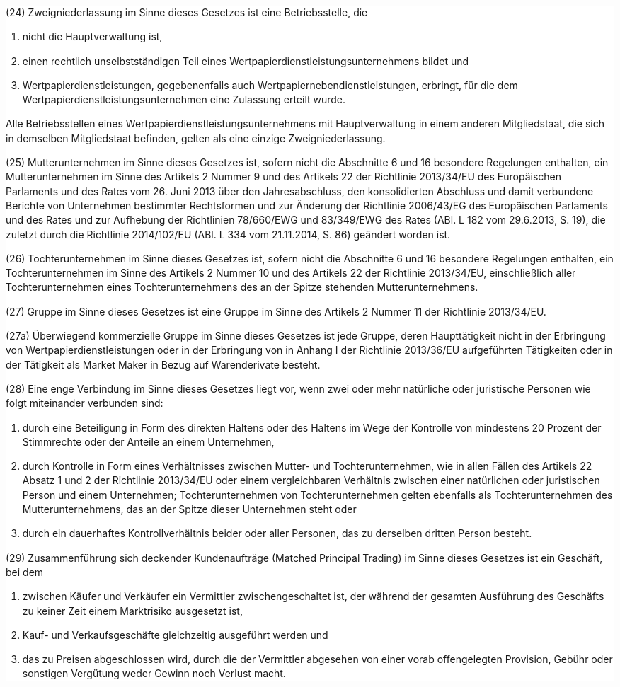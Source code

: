 (24) Zweigniederlassung im Sinne dieses Gesetzes ist eine Betriebsstelle, die

1. nicht die Hauptverwaltung ist,

2. einen rechtlich unselbstständigen Teil eines Wertpapierdienstleistungsunternehmens bildet und

3. Wertpapierdienstleistungen, gegebenenfalls auch Wertpapiernebendienstleistungen, erbringt, für die dem Wertpapierdienstleistungsunternehmen eine Zulassung erteilt wurde.

Alle Betriebsstellen eines Wertpapierdienstleistungsunternehmens mit Hauptverwaltung in einem anderen Mitgliedstaat, die sich in demselben Mitgliedstaat befinden, gelten als eine einzige Zweigniederlassung.

(25) Mutterunternehmen im Sinne dieses Gesetzes ist, sofern nicht die Abschnitte 6 und 16 besondere Regelungen enthalten, ein Mutterunternehmen im Sinne des Artikels 2 Nummer 9 und des Artikels 22 der Richtlinie 2013/34/EU des Europäischen Parlaments und des Rates vom 26. Juni 2013 über den Jahresabschluss, den konsolidierten Abschluss und damit verbundene Berichte von Unternehmen bestimmter Rechtsformen und zur Änderung der Richtlinie 2006/43/EG des Europäischen Parlaments und des Rates und zur Aufhebung der Richtlinien 78/660/EWG und 83/349/EWG des Rates (ABl. L 182 vom 29.6.2013, S. 19), die zuletzt durch die Richtlinie 2014/102/EU (ABl. L 334 vom 21.11.2014, S. 86) geändert worden ist.

(26) Tochterunternehmen im Sinne dieses Gesetzes ist, sofern nicht die Abschnitte 6 und 16 besondere Regelungen enthalten, ein Tochterunternehmen im Sinne des Artikels 2 Nummer 10 und des Artikels 22 der Richtlinie 2013/34/EU, einschließlich aller Tochterunternehmen eines Tochterunternehmens des an der Spitze stehenden Mutterunternehmens.

(27) Gruppe im Sinne dieses Gesetzes ist eine Gruppe im Sinne des Artikels 2 Nummer 11 der Richtlinie 2013/34/EU.

(27a) Überwiegend kommerzielle Gruppe im Sinne dieses Gesetzes ist jede Gruppe, deren Haupttätigkeit nicht in der Erbringung von Wertpapierdienstleistungen oder in der Erbringung von in Anhang I der Richtlinie 2013/36/EU aufgeführten Tätigkeiten oder in der Tätigkeit als Market Maker in Bezug auf Warenderivate besteht.

(28) Eine enge Verbindung im Sinne dieses Gesetzes liegt vor, wenn zwei oder mehr natürliche oder juristische Personen wie folgt miteinander verbunden sind:

1. durch eine Beteiligung in Form des direkten Haltens oder des Haltens im Wege der Kontrolle von mindestens 20 Prozent der Stimmrechte oder der Anteile an einem Unternehmen,

2. durch Kontrolle in Form eines Verhältnisses zwischen Mutter- und Tochterunternehmen, wie in allen Fällen des Artikels 22 Absatz 1 und 2 der Richtlinie 2013/34/EU oder einem vergleichbaren Verhältnis zwischen einer natürlichen oder juristischen Person und einem Unternehmen; Tochterunternehmen von Tochterunternehmen gelten ebenfalls als Tochterunternehmen des Mutterunternehmens, das an der Spitze dieser Unternehmen steht oder

3. durch ein dauerhaftes Kontrollverhältnis beider oder aller Personen, das zu derselben dritten Person besteht.

(29) Zusammenführung sich deckender Kundenaufträge (Matched Principal Trading) im Sinne dieses Gesetzes ist ein Geschäft, bei dem

1. zwischen Käufer und Verkäufer ein Vermittler zwischengeschaltet ist, der während der gesamten Ausführung des Geschäfts zu keiner Zeit einem Marktrisiko ausgesetzt ist,

2. Kauf- und Verkaufsgeschäfte gleichzeitig ausgeführt werden und

3. das zu Preisen abgeschlossen wird, durch die der Vermittler abgesehen von einer vorab offengelegten Provision, Gebühr oder sonstigen Vergütung weder Gewinn noch Verlust macht.
